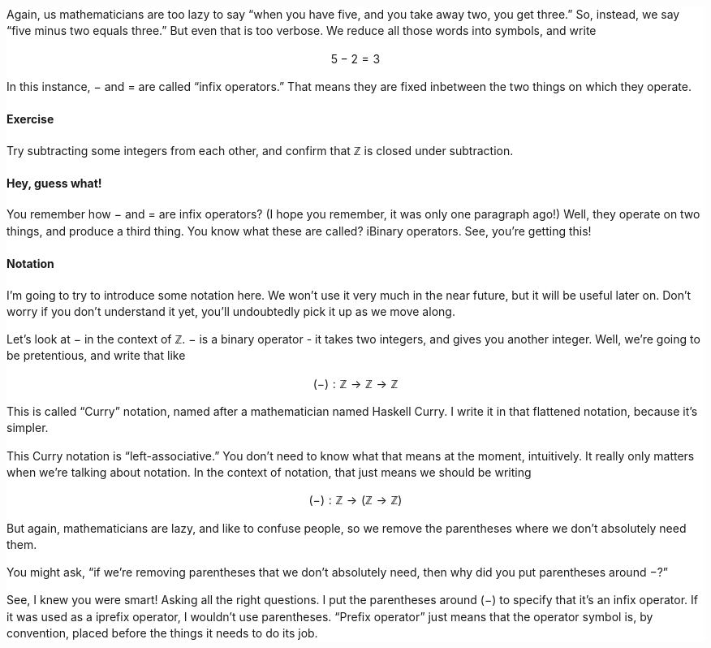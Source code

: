 Again, us mathematicians are too lazy to say “when you have five, and
you take away two, you get three.” So, instead, we say “five minus two
equals three.” But even that is too verbose. We reduce all those words
into symbols, and write

$$5 - 2 = 3$$

In this instance, $-$ and $=$ are called “infix operators.” That means
they are <span>fix</span>ed <span>in</span>between the two things on
which they operate.

#### Exercise

Try subtracting some integers from each other, and confirm that
${\mathbb{Z}}$ is closed under subtraction.

#### Hey, guess what!

You remember how $-$ and $=$ are infix operators? (I hope you remember,
it was only one paragraph ago!) Well, they operate on two things, and
produce a third thing. You know what these are called? i<span>Binary
operators</span>. See, you’re getting this!

#### Notation

I’m going to try to introduce some notation here. We won’t use it very
much in the near future, but it will be useful later on. Don’t worry if
you don’t understand it yet, you’ll undoubtedly pick it up as we move
along.

Let’s look at $-$ in the context of ${\mathbb{Z}}$. $-$ is a binary
operator - it takes two integers, and gives you another integer. Well,
we’re going to be pretentious, and write that like

$$(-) : {\mathbb{Z}}\to {\mathbb{Z}}\to {\mathbb{Z}}$$

This is called “Curry” notation, named after a mathematician named
Haskell Curry. I write it in that flattened notation, because it’s
simpler.

This Curry notation is “left-associative.” You don’t need to know what
that means at the moment, intuitively. It really only matters when we’re
talking about notation. In the context of notation, that just means we
should be writing

$$(-) : {\mathbb{Z}}\to ({\mathbb{Z}}\to {\mathbb{Z}})$$

But again, mathematicians are lazy, and like to confuse people, so we
remove the parentheses where we don’t absolutely need them.

You might ask, “if we’re removing parentheses that we don’t absolutely
need, then why did you put parentheses around $-$?”

See, I knew you were smart! Asking all the right questions. I put the
parentheses around $(-)$ to specify that it’s an infix operator. If it
was used as a i<span>prefix</span> operator, I wouldn’t use parentheses.
“Prefix operator” just means that the operator symbol is, by convention,
placed before the things it needs to do its job.
